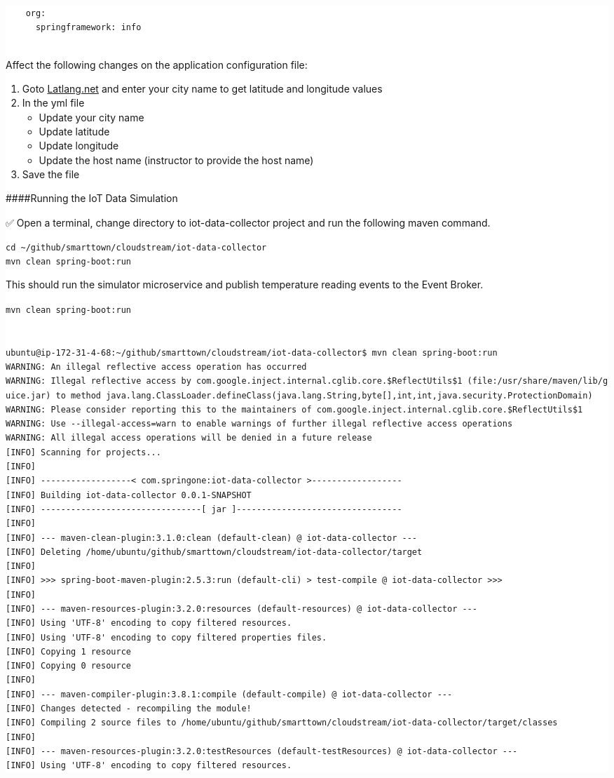 ```
    org:
      springframework: info
      
```

Affect the following changes on the application configuration file:

1. Goto [Latlang.net](https://www.latlong.net) and enter your city name to get latitude and longitude values
2. In the yml file
   * Update your city name
   * Update latitude
   * Update longitude
   * Update the host name (instructor to provide the host name)
3. Save the file

####Running the IoT Data Simulation

✅ Open a terminal, change directory to iot-data-collector project and run the following maven command.
```
cd ~/github/smarttown/cloudstream/iot-data-collector
mvn clean spring-boot:run
```
This should run the simulator microservice and publish temperature reading events to the Event Broker.

```
mvn clean spring-boot:run


ubuntu@ip-172-31-4-68:~/github/smarttown/cloudstream/iot-data-collector$ mvn clean spring-boot:run
WARNING: An illegal reflective access operation has occurred
WARNING: Illegal reflective access by com.google.inject.internal.cglib.core.$ReflectUtils$1 (file:/usr/share/maven/lib/guice.jar) to method java.lang.ClassLoader.defineClass(java.lang.String,byte[],int,int,java.security.ProtectionDomain)
WARNING: Please consider reporting this to the maintainers of com.google.inject.internal.cglib.core.$ReflectUtils$1
WARNING: Use --illegal-access=warn to enable warnings of further illegal reflective access operations
WARNING: All illegal access operations will be denied in a future release
[INFO] Scanning for projects...
[INFO] 
[INFO] ------------------< com.springone:iot-data-collector >------------------
[INFO] Building iot-data-collector 0.0.1-SNAPSHOT
[INFO] --------------------------------[ jar ]---------------------------------
[INFO] 
[INFO] --- maven-clean-plugin:3.1.0:clean (default-clean) @ iot-data-collector ---
[INFO] Deleting /home/ubuntu/github/smarttown/cloudstream/iot-data-collector/target
[INFO] 
[INFO] >>> spring-boot-maven-plugin:2.5.3:run (default-cli) > test-compile @ iot-data-collector >>>
[INFO] 
[INFO] --- maven-resources-plugin:3.2.0:resources (default-resources) @ iot-data-collector ---
[INFO] Using 'UTF-8' encoding to copy filtered resources.
[INFO] Using 'UTF-8' encoding to copy filtered properties files.
[INFO] Copying 1 resource
[INFO] Copying 0 resource
[INFO] 
[INFO] --- maven-compiler-plugin:3.8.1:compile (default-compile) @ iot-data-collector ---
[INFO] Changes detected - recompiling the module!
[INFO] Compiling 2 source files to /home/ubuntu/github/smarttown/cloudstream/iot-data-collector/target/classes
[INFO] 
[INFO] --- maven-resources-plugin:3.2.0:testResources (default-testResources) @ iot-data-collector ---
[INFO] Using 'UTF-8' encoding to copy filtered resources.
```